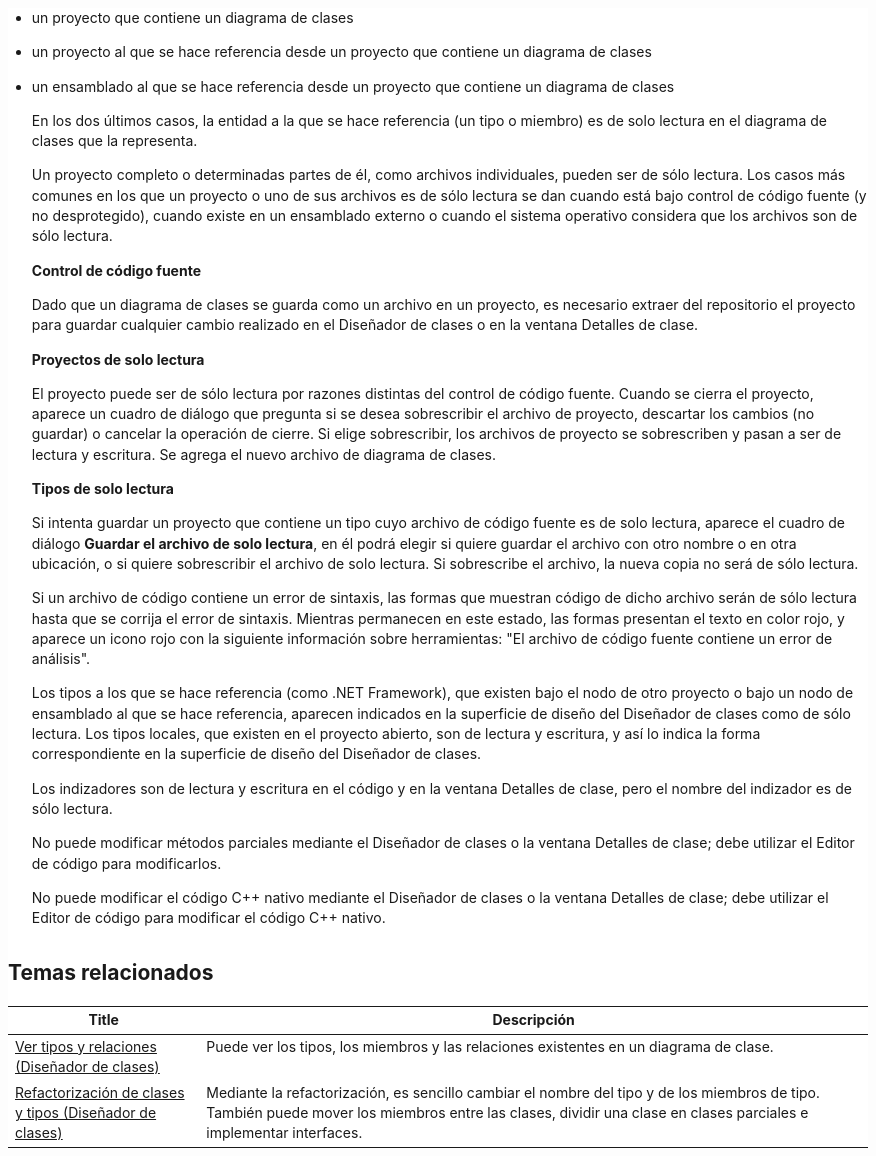 - un proyecto que contiene un diagrama de clases  
  
- un proyecto al que se hace referencia desde un proyecto que contiene un diagrama de clases  
  
- un ensamblado al que se hace referencia desde un proyecto que contiene un diagrama de clases  
  
  En los dos últimos casos, la entidad a la que se hace referencia (un tipo o miembro) es de solo lectura en el diagrama de clases que la representa.  
  
  Un proyecto completo o determinadas partes de él, como archivos individuales, pueden ser de sólo lectura. Los casos más comunes en los que un proyecto o uno de sus archivos es de sólo lectura se dan cuando está bajo control de código fuente (y no desprotegido), cuando existe en un ensamblado externo o cuando el sistema operativo considera que los archivos son de sólo lectura.  
  
  **Control de código fuente**  
  
  Dado que un diagrama de clases se guarda como un archivo en un proyecto, es necesario extraer del repositorio el proyecto para guardar cualquier cambio realizado en el Diseñador de clases o en la ventana Detalles de clase.  
  
  **Proyectos de solo lectura**  
  
  El proyecto puede ser de sólo lectura por razones distintas del control de código fuente. Cuando se cierra el proyecto, aparece un cuadro de diálogo que pregunta si se desea sobrescribir el archivo de proyecto, descartar los cambios (no guardar) o cancelar la operación de cierre. Si elige sobrescribir, los archivos de proyecto se sobrescriben y pasan a ser de lectura y escritura. Se agrega el nuevo archivo de diagrama de clases.  
  
  **Tipos de solo lectura**  
  
  Si intenta guardar un proyecto que contiene un tipo cuyo archivo de código fuente es de solo lectura, aparece el cuadro de diálogo **Guardar el archivo de solo lectura**, en él podrá elegir si quiere guardar el archivo con otro nombre o en otra ubicación, o si quiere sobrescribir el archivo de solo lectura. Si sobrescribe el archivo, la nueva copia no será de sólo lectura.  
  
  Si un archivo de código contiene un error de sintaxis, las formas que muestran código de dicho archivo serán de sólo lectura hasta que se corrija el error de sintaxis. Mientras permanecen en este estado, las formas presentan el texto en color rojo, y aparece un icono rojo con la siguiente información sobre herramientas: "El archivo de código fuente contiene un error de análisis".  
  
  Los tipos a los que se hace referencia (como .NET Framework), que existen bajo el nodo de otro proyecto o bajo un nodo de ensamblado al que se hace referencia, aparecen indicados en la superficie de diseño del Diseñador de clases como de sólo lectura. Los tipos locales, que existen en el proyecto abierto, son de lectura y escritura, y así lo indica la forma correspondiente en la superficie de diseño del Diseñador de clases.  
  
  Los indizadores son de lectura y escritura en el código y en la ventana Detalles de clase, pero el nombre del indizador es de sólo lectura.  
  
  No puede modificar métodos parciales mediante el Diseñador de clases o la ventana Detalles de clase; debe utilizar el Editor de código para modificarlos.  
  
  No puede modificar el código C++ nativo mediante el Diseñador de clases o la ventana Detalles de clase; debe utilizar el Editor de código para modificar el código C++ nativo.  
  
## <a name="related-topics"></a>Temas relacionados  
  
|Title|Descripción|  
|-----------|-----------------|  
|[Ver tipos y relaciones (Diseñador de clases)](../ide/viewing-types-and-relationships-class-designer.md)|Puede ver los tipos, los miembros y las relaciones existentes en un diagrama de clase.|  
|[Refactorización de clases y tipos (Diseñador de clases)](../ide/refactoring-classes-and-types-class-designer.md)|Mediante la refactorización, es sencillo cambiar el nombre del tipo y de los miembros de tipo. También puede mover los miembros entre las clases, dividir una clase en clases parciales e implementar interfaces.|